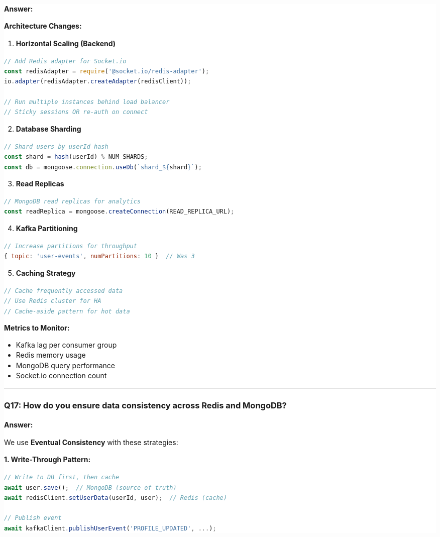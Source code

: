 **Answer:**

**Architecture Changes:**

1. **Horizontal Scaling (Backend)**
```javascript
// Add Redis adapter for Socket.io
const redisAdapter = require('@socket.io/redis-adapter');
io.adapter(redisAdapter.createAdapter(redisClient));

// Run multiple instances behind load balancer
// Sticky sessions OR re-auth on connect
```

2. **Database Sharding**
```javascript
// Shard users by userId hash
const shard = hash(userId) % NUM_SHARDS;
const db = mongoose.connection.useDb(`shard_${shard}`);
```

3. **Read Replicas**
```javascript
// MongoDB read replicas for analytics
const readReplica = mongoose.createConnection(READ_REPLICA_URL);
```

4. **Kafka Partitioning**
```javascript
// Increase partitions for throughput
{ topic: 'user-events', numPartitions: 10 }  // Was 3
```

5. **Caching Strategy**
```javascript
// Cache frequently accessed data
// Use Redis cluster for HA
// Cache-aside pattern for hot data
```

**Metrics to Monitor:**
- Kafka lag per consumer group
- Redis memory usage
- MongoDB query performance
- Socket.io connection count

---

### Q17: How do you ensure data consistency across Redis and MongoDB?

**Answer:**

We use **Eventual Consistency** with these strategies:

**1. Write-Through Pattern:**
```javascript
// Write to DB first, then cache
await user.save();  // MongoDB (source of truth)
await redisClient.setUserData(userId, user);  // Redis (cache)

// Publish event
await kafkaClient.publishUserEvent('PROFILE_UPDATED', ...);
```
